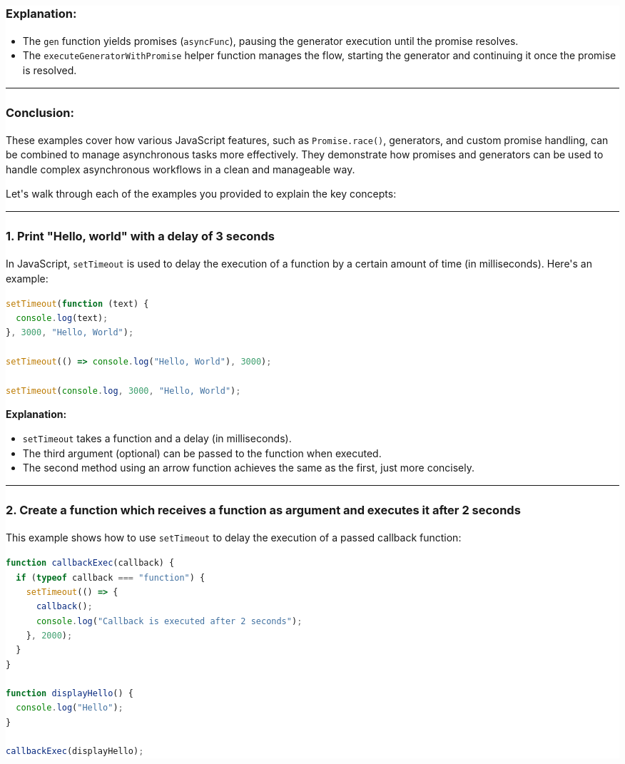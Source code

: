 ### Explanation:
- The `gen` function yields promises (`asyncFunc`), pausing the generator execution until the promise resolves.
- The `executeGeneratorWithPromise` helper function manages the flow, starting the generator and continuing it once the promise is resolved.

---

### Conclusion:

These examples cover how various JavaScript features, such as `Promise.race()`, generators, and custom promise handling, can be combined to manage asynchronous tasks more effectively. They demonstrate how promises and generators can be used to handle complex asynchronous workflows in a clean and manageable way.

Let's walk through each of the examples you provided to explain the key concepts:

---

### 1. Print "Hello, world" with a delay of 3 seconds

In JavaScript, `setTimeout` is used to delay the execution of a function by a certain amount of time (in milliseconds). Here's an example:

```javascript
setTimeout(function (text) {
  console.log(text);
}, 3000, "Hello, World");

setTimeout(() => console.log("Hello, World"), 3000);

setTimeout(console.log, 3000, "Hello, World");
```

**Explanation:**
- `setTimeout` takes a function and a delay (in milliseconds).
- The third argument (optional) can be passed to the function when executed.
- The second method using an arrow function achieves the same as the first, just more concisely.

---

### 2. Create a function which receives a function as argument and executes it after 2 seconds

This example shows how to use `setTimeout` to delay the execution of a passed callback function:

```javascript
function callbackExec(callback) {
  if (typeof callback === "function") {
    setTimeout(() => {
      callback();
      console.log("Callback is executed after 2 seconds");
    }, 2000);
  }
}

function displayHello() {
  console.log("Hello");
}

callbackExec(displayHello);
```

